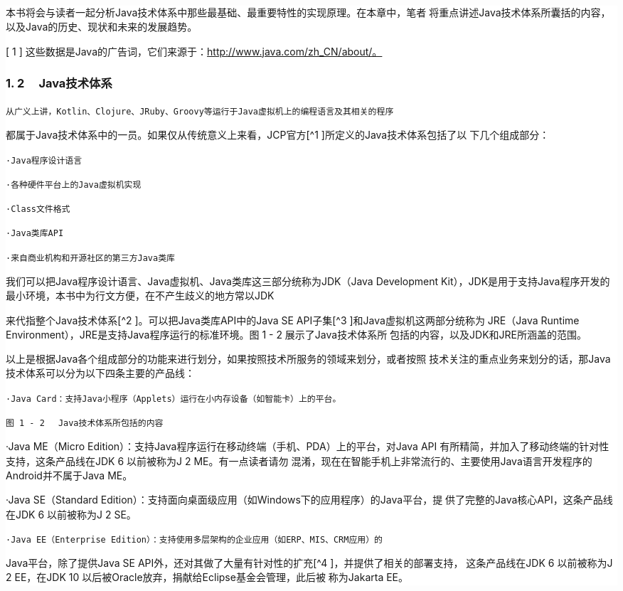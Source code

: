
本书将会与读者一起分析Java技术体系中那些最基础、最重要特性的实现原理。在本章中，笔者
将重点讲述Java技术体系所囊括的内容，以及Java的历史、现状和未来的发展趋势。

[ 1 ] 这些数据是Java的广告词，它们来源于：http://www.java.com/zh_CN/about/。


### 1. 2　 Java技术体系

```
从广义上讲，Kotlin、Clojure、JRuby、Groovy等运行于Java虚拟机上的编程语言及其相关的程序
```
都属于Java技术体系中的一员。如果仅从传统意义上来看，JCP官方[^1 ]所定义的Java技术体系包括了以
下几个组成部分：

```
·Java程序设计语言
```
```
·各种硬件平台上的Java虚拟机实现
```
```
·Class文件格式
```
```
·Java类库API
```
```
·来自商业机构和开源社区的第三方Java类库
```
我们可以把Java程序设计语言、Java虚拟机、Java类库这三部分统称为JDK（Java Development
Kit），JDK是用于支持Java程序开发的最小环境，本书中为行文方便，在不产生歧义的地方常以JDK

来代指整个Java技术体系[^2 ]。可以把Java类库API中的Java SE API子集[^3 ]和Java虚拟机这两部分统称为
JRE（Java Runtime Environment），JRE是支持Java程序运行的标准环境。图 1 - 2 展示了Java技术体系所
包括的内容，以及JDK和JRE所涵盖的范围。

以上是根据Java各个组成部分的功能来进行划分，如果按照技术所服务的领域来划分，或者按照
技术关注的重点业务来划分的话，那Java技术体系可以分为以下四条主要的产品线：

```
·Java Card：支持Java小程序（Applets）运行在小内存设备（如智能卡）上的平台。
```

```
图 1 - 2　 Java技术体系所包括的内容
```
·Java ME（Micro Edition）：支持Java程序运行在移动终端（手机、PDA）上的平台，对Java API
有所精简，并加入了移动终端的针对性支持，这条产品线在JDK 6 以前被称为J 2 ME。有一点读者请勿
混淆，现在在智能手机上非常流行的、主要使用Java语言开发程序的Android并不属于Java ME。

·Java SE（Standard Edition）：支持面向桌面级应用（如Windows下的应用程序）的Java平台，提
供了完整的Java核心API，这条产品线在JDK 6 以前被称为J 2 SE。

```
·Java EE（Enterprise Edition）：支持使用多层架构的企业应用（如ERP、MIS、CRM应用）的
```
Java平台，除了提供Java SE API外，还对其做了大量有针对性的扩充[^4 ]，并提供了相关的部署支持，
这条产品线在JDK 6 以前被称为J 2 EE，在JDK 10 以后被Oracle放弃，捐献给Eclipse基金会管理，此后被
称为Jakarta EE。
